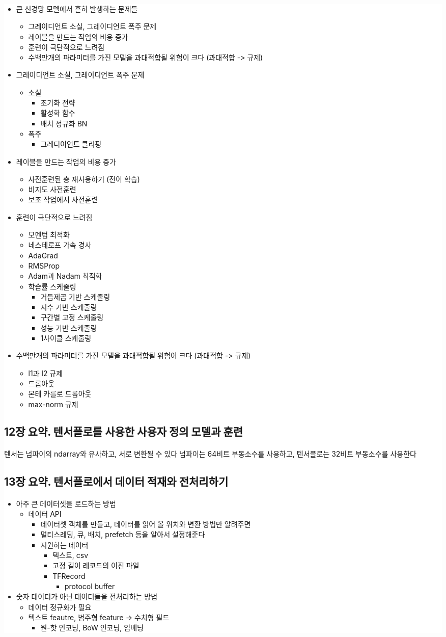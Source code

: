 * 큰 신경망 모델에서 흔히 발생하는 문제들
	- 그레이디언트 소실, 그레이디언트 폭주 문제
	- 레이블을 만드는 작업의 비용 증가
	- 훈련이 극단적으로 느려짐
	- 수백만개의 파라미터를 가진 모델을 과대적합될 위험이 크다 (과대적합 -> 규제)

* 그레이디언트 소실, 그레이디언트 폭주 문제
	- 소실
		+ 초기화 전략
		+ 활성화 함수
		+ 배치 정규화 BN
	- 폭주
		+ 그레디이언트 클리핑
* 레이블을 만드는 작업의 비용 증가
	- 사전훈련된 층 재사용하기 (전이 학습)
	- 비지도 사전훈련
	- 보조 작업에서 사전훈련
* 훈련이 극단적으로 느려짐
	- 모멘텀 최적화
	- 네스테로프 가속 경사
	- AdaGrad
	- RMSProp
	- Adam과 Nadam 최적화
	- 학습률 스케줄링
		+ 거듭제곱 기반 스케줄링
		+ 지수 기반 스케줄링
		+ 구간별 고정 스케줄링
		+ 성능 기반 스케줄링
		+ 1사이클 스케줄링
* 수백만개의 파라미터를 가진 모델을 과대적합될 위험이 크다 (과대적합 -> 규제)
	- l1과 l2 규제
	- 드롭아웃
	- 몬테 카를로 드롭아웃
	- max-norm 규제


## 12장 요약. 텐서플로를 사용한 사용자 정의 모델과 훈련

텐서는 넘파이의 ndarray와 유사하고, 서로 변환될 수 있다
넘파이는 64비트 부동소수를 사용하고, 텐서플로는 32비트 부동소수를 사용한다

## 13장 요약. 텐서플로에서 데이터 적재와 전처리하기

* 아주 큰 데이터셋을 로드하는 방법
	- 데이터 API
		+ 데이터셋 객체를 만들고, 데이터를 읽어 올 위치와 변환 방법만 알려주면
		+ 멀티스레딩, 큐, 배치, prefetch 등을 알아서 설정해준다
		+ 지원하는 데이터
			* 텍스트, csv
			* 고정 길이 레코드의 이진 파일
			* TFRecord
				- protocol buffer
* 숫자 데이터가 아닌 데이터들을 전처리하는 방법
	- 데이터 정규화가 필요
	- 텍스트 feautre, 범주형 feature -> 수치형 필드
		+ 원-핫 인코딩, BoW 인코딩, 임베딩
